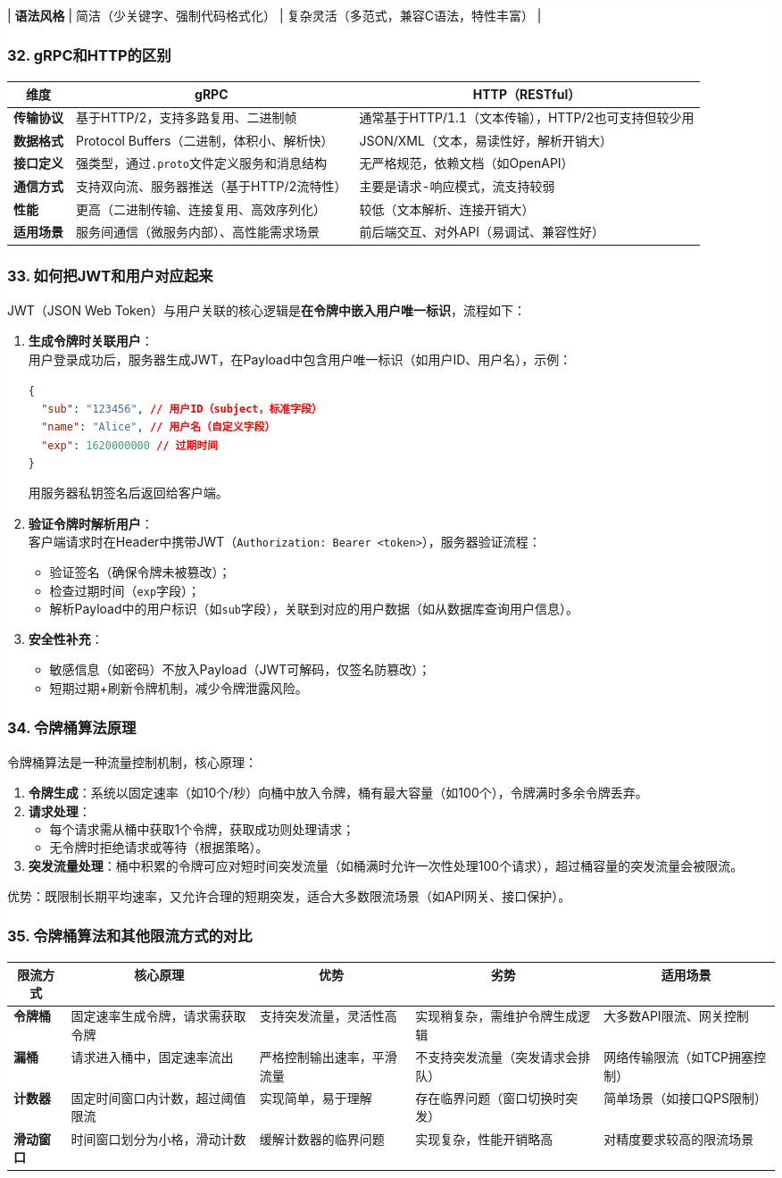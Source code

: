 | **语法风格** | 简洁（少关键字、强制代码格式化） | 复杂灵活（多范式，兼容C语法，特性丰富） |


### 32. gRPC和HTTP的区别
| 维度         | gRPC                          | HTTP（RESTful）                |
|--------------|-------------------------------|--------------------------------|
| **传输协议** | 基于HTTP/2，支持多路复用、二进制帧 | 通常基于HTTP/1.1（文本传输），HTTP/2也可支持但较少用 |
| **数据格式** |  Protocol Buffers（二进制，体积小、解析快） | JSON/XML（文本，易读性好，解析开销大） |
| **接口定义** | 强类型，通过`.proto`文件定义服务和消息结构 | 无严格规范，依赖文档（如OpenAPI） |
| **通信方式** | 支持双向流、服务器推送（基于HTTP/2流特性） | 主要是请求-响应模式，流支持较弱 |
| **性能** | 更高（二进制传输、连接复用、高效序列化） | 较低（文本解析、连接开销大） |
| **适用场景** | 服务间通信（微服务内部）、高性能需求场景 | 前后端交互、对外API（易调试、兼容性好） |


### 33. 如何把JWT和用户对应起来
JWT（JSON Web Token）与用户关联的核心逻辑是**在令牌中嵌入用户唯一标识**，流程如下：  
1. **生成令牌时关联用户**：  
   用户登录成功后，服务器生成JWT，在Payload中包含用户唯一标识（如用户ID、用户名），示例：  
   ```json
   {
     "sub": "123456", // 用户ID（subject，标准字段）
     "name": "Alice", // 用户名（自定义字段）
     "exp": 1620000000 // 过期时间
   }
   ```  
   用服务器私钥签名后返回给客户端。  

2. **验证令牌时解析用户**：  
   客户端请求时在Header中携带JWT（`Authorization: Bearer <token>`），服务器验证流程：  
   - 验证签名（确保令牌未被篡改）；  
   - 检查过期时间（`exp`字段）；  
   - 解析Payload中的用户标识（如`sub`字段），关联到对应的用户数据（如从数据库查询用户信息）。  

3. **安全性补充**：  
   - 敏感信息（如密码）不放入Payload（JWT可解码，仅签名防篡改）；  
   - 短期过期+刷新令牌机制，减少令牌泄露风险。  


### 34. 令牌桶算法原理
令牌桶算法是一种流量控制机制，核心原理：  
1. **令牌生成**：系统以固定速率（如10个/秒）向桶中放入令牌，桶有最大容量（如100个），令牌满时多余令牌丢弃。  
2. **请求处理**：  
   - 每个请求需从桶中获取1个令牌，获取成功则处理请求；  
   - 无令牌时拒绝请求或等待（根据策略）。  
3. **突发流量处理**：桶中积累的令牌可应对短时间突发流量（如桶满时允许一次性处理100个请求），超过桶容量的突发流量会被限流。  

优势：既限制长期平均速率，又允许合理的短期突发，适合大多数限流场景（如API网关、接口保护）。


### 35. 令牌桶算法和其他限流方式的对比
| 限流方式       | 核心原理                     | 优势                          | 劣势                          | 适用场景                     |
|----------------|------------------------------|-------------------------------|-------------------------------|------------------------------|
| **令牌桶**     | 固定速率生成令牌，请求需获取令牌 | 支持突发流量，灵活性高         | 实现稍复杂，需维护令牌生成逻辑 | 大多数API限流、网关控制       |
| **漏桶**       | 请求进入桶中，固定速率流出     | 严格控制输出速率，平滑流量     | 不支持突发流量（突发请求会排队） | 网络传输限流（如TCP拥塞控制） |
| **计数器**     | 固定时间窗口内计数，超过阈值限流 | 实现简单，易于理解             | 存在临界问题（窗口切换时突发） | 简单场景（如接口QPS限制）     |
| **滑动窗口**   | 时间窗口划分为小格，滑动计数   | 缓解计数器的临界问题           | 实现复杂，性能开销略高         | 对精度要求较高的限流场景     |
